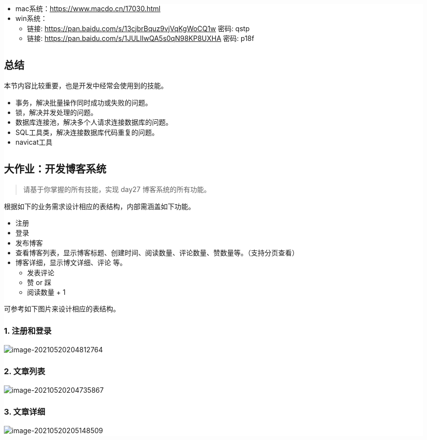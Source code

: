 - mac系统：https://www.macdo.cn/17030.html
- win系统：
  - 链接: https://pan.baidu.com/s/13cjbrBquz9vjVqKgWoCQ1w  密码: qstp
  - 链接: https://pan.baidu.com/s/1JULIIwQA5s0qN98KP8UXHA  密码: p18f





## 总结

本节内容比较重要，也是开发中经常会使用到的技能。

- 事务，解决批量操作同时成功或失败的问题。
- 锁，解决并发处理的问题。
- 数据库连接池，解决多个人请求连接数据库的问题。
- SQL工具类，解决连接数据库代码重复的问题。
- navicat工具





## 大作业：开发博客系统

> 请基于你掌握的所有技能，实现 day27  博客系统的所有功能。



根据如下的业务需求设计相应的表结构，内部需涵盖如下功能。

- 注册
- 登录
- 发布博客
- 查看博客列表，显示博客标题、创建时间、阅读数量、评论数量、赞数量等。（支持分页查看）
- 博客详细，显示博文详细、评论 等。
  - 发表评论
  - 赞 or 踩
  - 阅读数量 + 1

可参考如下图片来设计相应的表结构。

### 1. 注册和登录

![image-20210520204812764](Python/基础/luffy_python/assets/image-20210520204812764.png)

### 2. 文章列表

![image-20210520204735867](Python/基础/luffy_python/assets/image-20210520204735867.png)



### 3. 文章详细

![image-20210520205148509](Python/基础/luffy_python/assets/image-20210520205148509.png)


